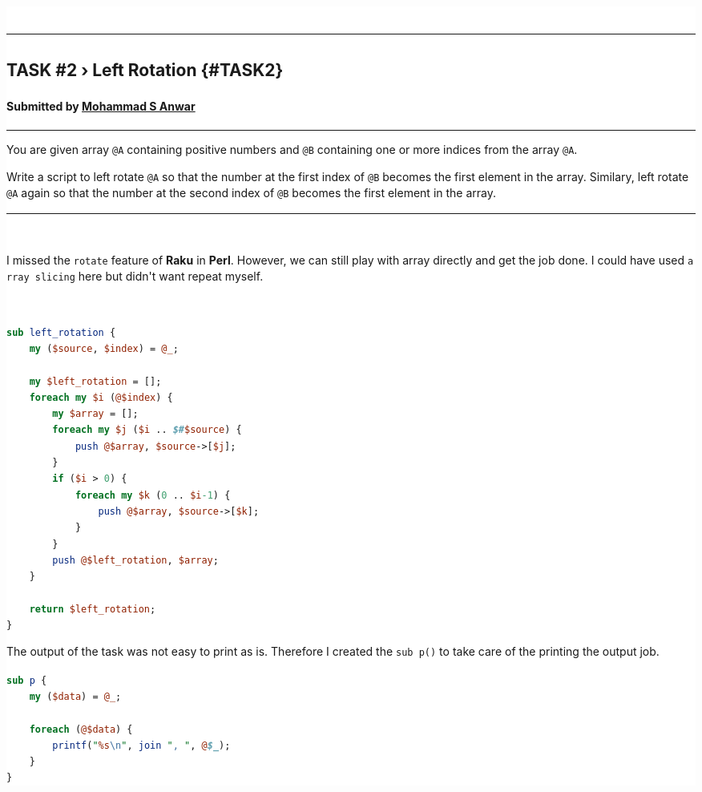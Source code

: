 <br>

***
## TASK #2 › Left Rotation {#TASK2}
#### Submitted by **[Mohammad S Anwar](http://www.manwar.org)**
***

You are given array `@A` containing positive numbers and `@B` containing one or more indices from the array `@A`.

Write a script to left rotate `@A` so that the number at the first index of `@B` becomes the first element in the array. Similary, left rotate `@A` again so that the number at the second index of `@B` becomes the first element in the array.

***

<br>

I missed the `rotate` feature of **Raku** in **Perl**. However, we can still play with array directly and get the job done. I could have used `array slicing` here but didn't want repeat myself.

<br>

```perl
sub left_rotation {
    my ($source, $index) = @_;

    my $left_rotation = [];
    foreach my $i (@$index) {
        my $array = [];
        foreach my $j ($i .. $#$source) {
            push @$array, $source->[$j];
        }
        if ($i > 0) {
            foreach my $k (0 .. $i-1) {
                push @$array, $source->[$k];
            }
        }
        push @$left_rotation, $array;
    }

    return $left_rotation;
}
```

The output of the task was not easy to print as is. Therefore I created the `sub p()` to take care of the printing the output job.

```perl
sub p {
    my ($data) = @_;

    foreach (@$data) {
        printf("%s\n", join ", ", @$_);
    }
}
```
